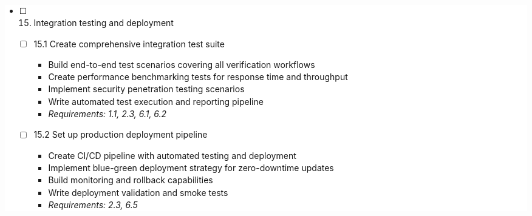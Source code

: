 - [ ] 15. Integration testing and deployment

  - [ ] 15.1 Create comprehensive integration test suite

    - Build end-to-end test scenarios covering all verification workflows
    - Create performance benchmarking tests for response time and throughput
    - Implement security penetration testing scenarios
    - Write automated test execution and reporting pipeline
    - _Requirements: 1.1, 2.3, 6.1, 6.2_

  - [ ] 15.2 Set up production deployment pipeline
    - Create CI/CD pipeline with automated testing and deployment
    - Implement blue-green deployment strategy for zero-downtime updates
    - Build monitoring and rollback capabilities
    - Write deployment validation and smoke tests
    - _Requirements: 2.3, 6.5_

